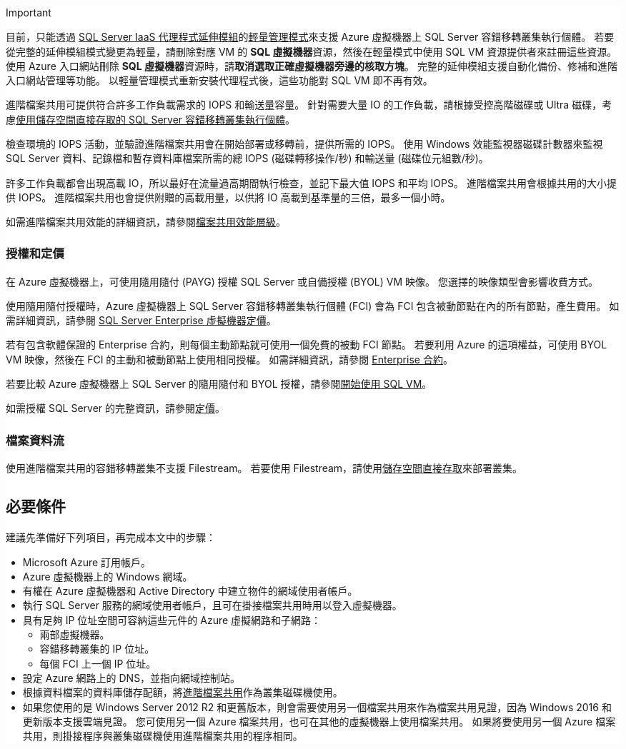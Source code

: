 > [!IMPORTANT]
> 目前，只能透過 [SQL Server IaaS 代理程式延伸模組](sql-server-iaas-agent-extension-automate-management.md)的[輕量管理模式](sql-vm-resource-provider-register.md#management-modes)來支援 Azure 虛擬機器上 SQL Server 容錯移轉叢集執行個體。 若要從完整的延伸模組模式變更為輕量，請刪除對應 VM 的 **SQL 虛擬機器**資源，然後在輕量模式中使用 SQL VM 資源提供者來註冊這些資源。 使用 Azure 入口網站刪除 **SQL 虛擬機器**資源時，請**取消選取正確虛擬機器旁邊的核取方塊**。 完整的延伸模組支援自動化備份、修補和進階入口網站管理等功能。 以輕量管理模式重新安裝代理程式後，這些功能對 SQL VM 即不再有效。

進階檔案共用可提供符合許多工作負載需求的 IOPS 和輸送量容量。 針對需要大量 IO 的工作負載，請根據受控高階磁碟或 Ultra 磁碟，考慮[使用儲存空間直接存取的 SQL Server 容錯移轉叢集執行個體](failover-cluster-instance-storage-spaces-direct-manually-configure.md)。  

檢查環境的 IOPS 活動，並驗證進階檔案共用會在開始部署或移轉前，提供所需的 IOPS。 使用 Windows 效能監視器磁碟計數器來監視 SQL Server 資料、記錄檔和暫存資料庫檔案所需的總 IOPS (磁碟轉移操作/秒) 和輸送量 (磁碟位元組數/秒)。

許多工作負載都會出現高載 IO，所以最好在流量過高期間執行檢查，並記下最大值 IOPS 和平均 IOPS。 進階檔案共用會根據共用的大小提供 IOPS。 進階檔案共用也會提供附贈的高載用量，以供將 IO 高載到基準量的三倍，最多一個小時。

如需進階檔案共用效能的詳細資訊，請參閱[檔案共用效能層級](https://docs.microsoft.com/azure/storage/files/storage-files-planning#storage-tiers)。

### <a name="licensing-and-pricing"></a>授權和定價

在 Azure 虛擬機器上，可使用隨用隨付 (PAYG) 授權 SQL Server 或自備授權 (BYOL) VM 映像。 您選擇的映像類型會影響收費方式。

使用隨用隨付授權時，Azure 虛擬機器上 SQL Server 容錯移轉叢集執行個體 (FCI) 會為 FCI 包含被動節點在內的所有節點，產生費用。 如需詳細資訊，請參閱 [SQL Server Enterprise 虛擬機器定價](https://azure.microsoft.com/pricing/details/virtual-machines/sql-server-enterprise/)。

若有包含軟體保證的 Enterprise 合約，則每個主動節點就可使用一個免費的被動 FCI 節點。 若要利用 Azure 的這項權益，可使用 BYOL VM 映像，然後在 FCI 的主動和被動節點上使用相同授權。 如需詳細資訊，請參閱 [Enterprise 合約](https://www.microsoft.com/Licensing/licensing-programs/enterprise.aspx)。

若要比較 Azure 虛擬機器上 SQL Server 的隨用隨付和 BYOL 授權，請參閱[開始使用 SQL VM](sql-server-on-azure-vm-iaas-what-is-overview.md#get-started-with-sql-vms)。

如需授權 SQL Server 的完整資訊，請參閱[定價](https://www.microsoft.com/sql-server/sql-server-2017-pricing)。

### <a name="filestream"></a>檔案資料流

使用進階檔案共用的容錯移轉叢集不支援 Filestream。 若要使用 Filestream，請使用[儲存空間直接存取](failover-cluster-instance-storage-spaces-direct-manually-configure.md)來部署叢集。

## <a name="prerequisites"></a>必要條件

建議先準備好下列項目，再完成本文中的步驟：

- Microsoft Azure 訂用帳戶。
- Azure 虛擬機器上的 Windows 網域。
- 有權在 Azure 虛擬機器和 Active Directory 中建立物件的網域使用者帳戶。
- 執行 SQL Server 服務的網域使用者帳戶，且可在掛接檔案共用時用以登入虛擬機器。  
- 具有足夠 IP 位址空間可容納這些元件的 Azure 虛擬網路和子網路：
   - 兩部虛擬機器。
   - 容錯移轉叢集的 IP 位址。
   - 每個 FCI 上一個 IP 位址。
- 設定 Azure 網路上的 DNS，並指向網域控制站。
- 根據資料檔案的資料庫儲存配額，將[進階檔案共用](../../../storage/files/storage-how-to-create-premium-fileshare.md)作為叢集磁碟機使用。
- 如果您使用的是 Windows Server 2012 R2 和更舊版本，則會需要使用另一個檔案共用來作為檔案共用見證，因為 Windows 2016 和更新版本支援雲端見證。 您可使用另一個 Azure 檔案共用，也可在其他的虛擬機器上使用檔案共用。 如果將要使用另一個 Azure 檔案共用，則掛接程序與叢集磁碟機使用進階檔案共用的程序相同。 
